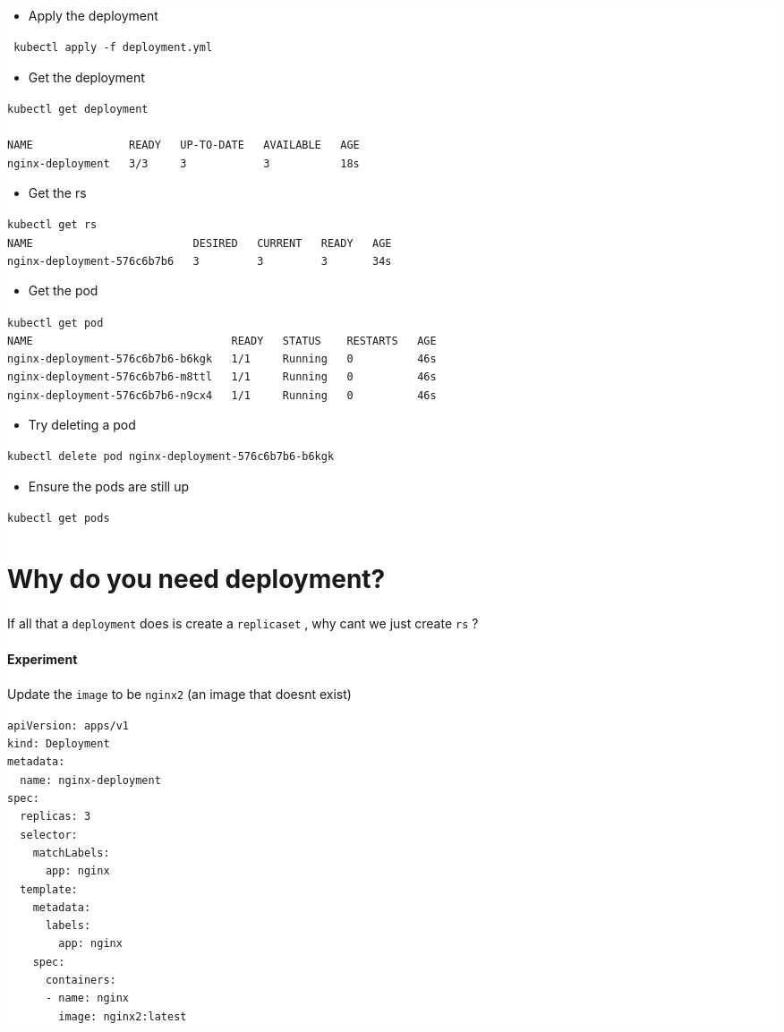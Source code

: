 - Apply the deployment

```
 kubectl apply -f deployment.yml
```

- Get the deployment

```
kubectl get deployment

NAME               READY   UP-TO-DATE   AVAILABLE   AGE
nginx-deployment   3/3     3            3           18s
```

- Get the rs

```
kubectl get rs
NAME                         DESIRED   CURRENT   READY   AGE
nginx-deployment-576c6b7b6   3         3         3       34s
```

- Get the pod

```
kubectl get pod
NAME                               READY   STATUS    RESTARTS   AGE
nginx-deployment-576c6b7b6-b6kgk   1/1     Running   0          46s
nginx-deployment-576c6b7b6-m8ttl   1/1     Running   0          46s
nginx-deployment-576c6b7b6-n9cx4   1/1     Running   0          46s
```

- Try deleting a pod

```
kubectl delete pod nginx-deployment-576c6b7b6-b6kgk
```

- Ensure the pods are still up

```
kubectl get pods
```

# Why do you need deployment?

If all that a `deployment` does is create a `replicaset` , why cant we just create `rs` ?

#### Experiment

Update the `image` to be `nginx2` (an image that doesnt exist)

```
apiVersion: apps/v1
kind: Deployment
metadata:
  name: nginx-deployment
spec:
  replicas: 3
  selector:
    matchLabels:
      app: nginx
  template:
    metadata:
      labels:
        app: nginx
    spec:
      containers:
      - name: nginx
        image: nginx2:latest
```